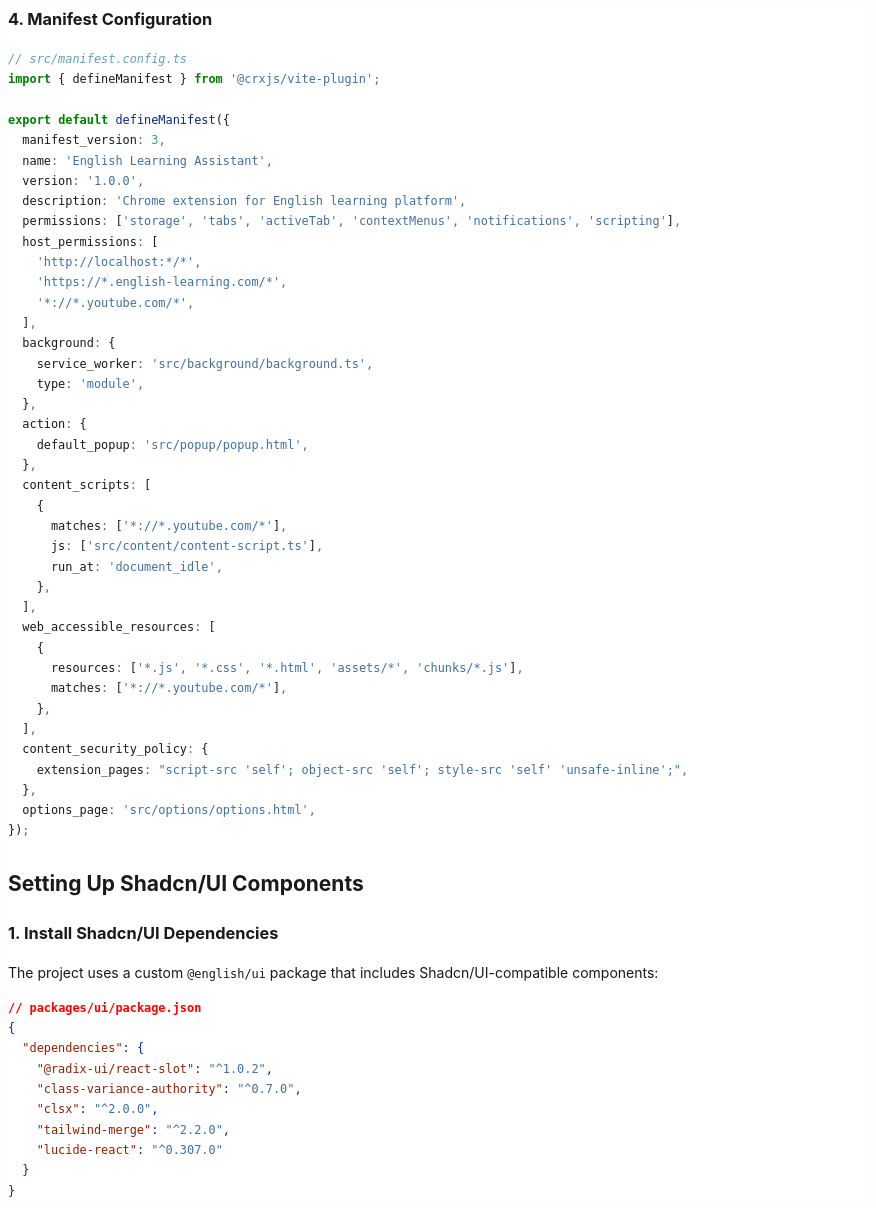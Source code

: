 ### 4. Manifest Configuration

```typescript
// src/manifest.config.ts
import { defineManifest } from '@crxjs/vite-plugin';

export default defineManifest({
  manifest_version: 3,
  name: 'English Learning Assistant',
  version: '1.0.0',
  description: 'Chrome extension for English learning platform',
  permissions: ['storage', 'tabs', 'activeTab', 'contextMenus', 'notifications', 'scripting'],
  host_permissions: [
    'http://localhost:*/*',
    'https://*.english-learning.com/*',
    '*://*.youtube.com/*',
  ],
  background: {
    service_worker: 'src/background/background.ts',
    type: 'module',
  },
  action: {
    default_popup: 'src/popup/popup.html',
  },
  content_scripts: [
    {
      matches: ['*://*.youtube.com/*'],
      js: ['src/content/content-script.ts'],
      run_at: 'document_idle',
    },
  ],
  web_accessible_resources: [
    {
      resources: ['*.js', '*.css', '*.html', 'assets/*', 'chunks/*.js'],
      matches: ['*://*.youtube.com/*'],
    },
  ],
  content_security_policy: {
    extension_pages: "script-src 'self'; object-src 'self'; style-src 'self' 'unsafe-inline';",
  },
  options_page: 'src/options/options.html',
});
```

## Setting Up Shadcn/UI Components

### 1. Install Shadcn/UI Dependencies

The project uses a custom `@english/ui` package that includes Shadcn/UI-compatible components:

```json
// packages/ui/package.json
{
  "dependencies": {
    "@radix-ui/react-slot": "^1.0.2",
    "class-variance-authority": "^0.7.0",
    "clsx": "^2.0.0",
    "tailwind-merge": "^2.2.0",
    "lucide-react": "^0.307.0"
  }
}
```
